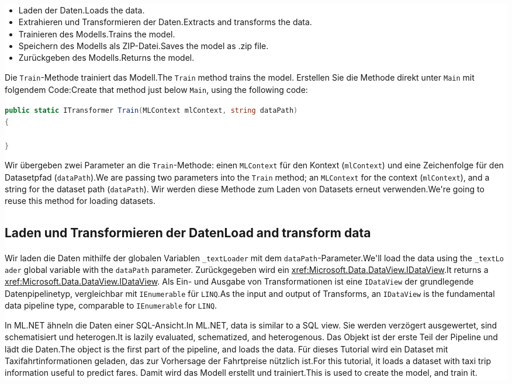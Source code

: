 * <span data-ttu-id="7f6e8-198">Laden der Daten.</span><span class="sxs-lookup"><span data-stu-id="7f6e8-198">Loads the data.</span></span>
* <span data-ttu-id="7f6e8-199">Extrahieren und Transformieren der Daten.</span><span class="sxs-lookup"><span data-stu-id="7f6e8-199">Extracts and transforms the data.</span></span>
* <span data-ttu-id="7f6e8-200">Trainieren des Modells.</span><span class="sxs-lookup"><span data-stu-id="7f6e8-200">Trains the model.</span></span>
* <span data-ttu-id="7f6e8-201">Speichern des Modells als ZIP-Datei.</span><span class="sxs-lookup"><span data-stu-id="7f6e8-201">Saves the model as .zip file.</span></span>
* <span data-ttu-id="7f6e8-202">Zurückgeben des Modells.</span><span class="sxs-lookup"><span data-stu-id="7f6e8-202">Returns the model.</span></span>

<span data-ttu-id="7f6e8-203">Die `Train`-Methode trainiert das Modell.</span><span class="sxs-lookup"><span data-stu-id="7f6e8-203">The `Train` method trains the model.</span></span> <span data-ttu-id="7f6e8-204">Erstellen Sie die Methode direkt unter `Main` mit folgendem Code:</span><span class="sxs-lookup"><span data-stu-id="7f6e8-204">Create that method just below `Main`, using the following code:</span></span>

```csharp
public static ITransformer Train(MLContext mlContext, string dataPath)
{

}
```

<span data-ttu-id="7f6e8-205">Wir übergeben zwei Parameter an die `Train`-Methode: einen `MLContext` für den Kontext (`mlContext`) und eine Zeichenfolge für den Datasetpfad (`dataPath`).</span><span class="sxs-lookup"><span data-stu-id="7f6e8-205">We are passing two parameters into the `Train` method; an `MLContext` for the context (`mlContext`), and a string for the dataset path (`dataPath`).</span></span> <span data-ttu-id="7f6e8-206">Wir werden diese Methode zum Laden von Datasets erneut verwenden.</span><span class="sxs-lookup"><span data-stu-id="7f6e8-206">We're going to reuse this method for loading datasets.</span></span>

## <a name="load-and-transform-data"></a><span data-ttu-id="7f6e8-207">Laden und Transformieren der Daten</span><span class="sxs-lookup"><span data-stu-id="7f6e8-207">Load and transform data</span></span>

<span data-ttu-id="7f6e8-208">Wir laden die Daten mithilfe der globalen Variablen `_textLoader` mit dem `dataPath`-Parameter.</span><span class="sxs-lookup"><span data-stu-id="7f6e8-208">We'll load the data using the `_textLoader` global variable with the `dataPath` parameter.</span></span> <span data-ttu-id="7f6e8-209">Zurückgegeben wird ein <xref:Microsoft.Data.DataView.IDataView>.</span><span class="sxs-lookup"><span data-stu-id="7f6e8-209">It returns a <xref:Microsoft.Data.DataView.IDataView>.</span></span> <span data-ttu-id="7f6e8-210">Als Ein- und Ausgabe von Transformationen ist eine `IDataView` der grundlegende Datenpipelinetyp, vergleichbar mit `IEnumerable` für `LINQ`.</span><span class="sxs-lookup"><span data-stu-id="7f6e8-210">As the input and output of Transforms, an `IDataView` is the fundamental data pipeline type, comparable to `IEnumerable` for `LINQ`.</span></span>

<span data-ttu-id="7f6e8-211">In ML.NET ähneln die Daten einer SQL-Ansicht.</span><span class="sxs-lookup"><span data-stu-id="7f6e8-211">In ML.NET, data is similar to a SQL view.</span></span> <span data-ttu-id="7f6e8-212">Sie werden verzögert ausgewertet, sind schematisiert und heterogen.</span><span class="sxs-lookup"><span data-stu-id="7f6e8-212">It is lazily evaluated, schematized, and heterogenous.</span></span> <span data-ttu-id="7f6e8-213">Das Objekt ist der erste Teil der Pipeline und lädt die Daten.</span><span class="sxs-lookup"><span data-stu-id="7f6e8-213">The object is the first part of the pipeline, and loads the data.</span></span> <span data-ttu-id="7f6e8-214">Für dieses Tutorial wird ein Dataset mit Taxifahrtinformationen geladen, das zur Vorhersage der Fahrtpreise nützlich ist.</span><span class="sxs-lookup"><span data-stu-id="7f6e8-214">For this tutorial, it loads a dataset with taxi trip information useful to predict fares.</span></span> <span data-ttu-id="7f6e8-215">Damit wird das Modell erstellt und trainiert.</span><span class="sxs-lookup"><span data-stu-id="7f6e8-215">This is used to create the model, and train it.</span></span>
